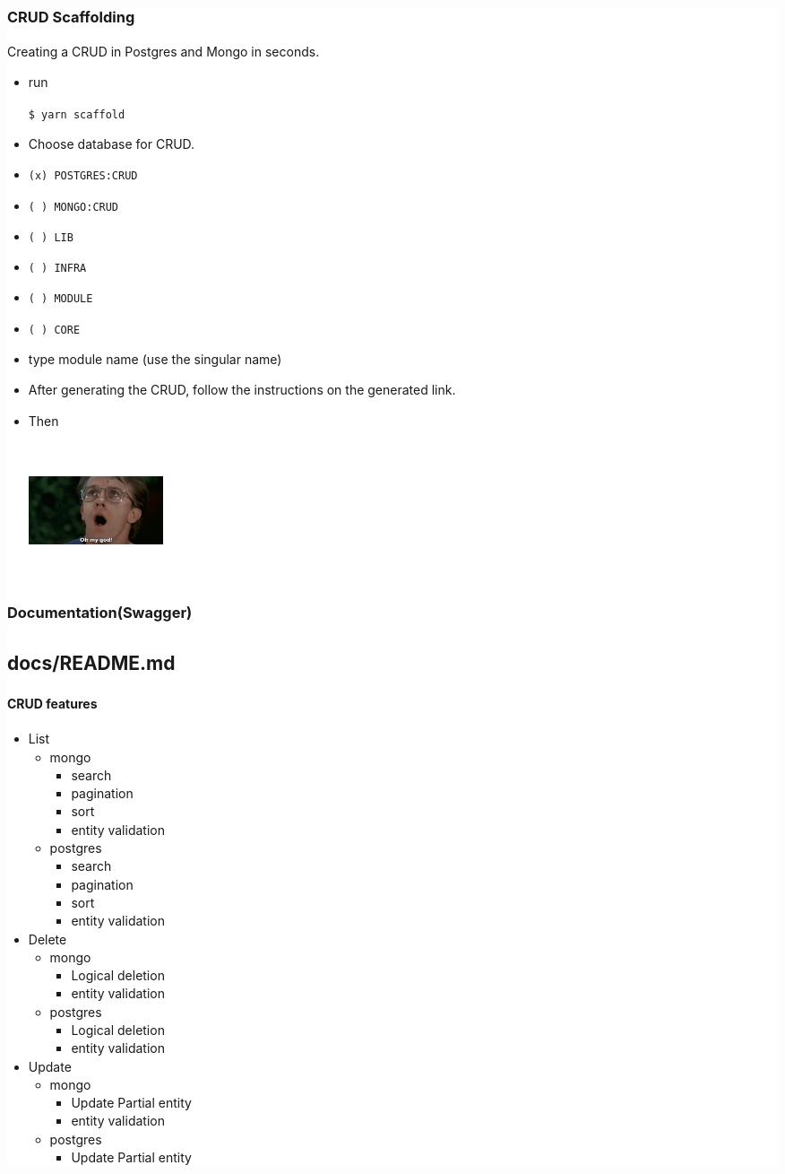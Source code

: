 ### CRUD Scaffolding

Creating a CRUD in Postgres and Mongo in seconds.

- run
  ```
  $ yarn scaffold
  ```
- Choose database for CRUD.
- `(x) POSTGRES:CRUD`
- `( ) MONGO:CRUD`
- `( ) LIB`
- `( ) INFRA`
- `( ) MODULE`
- `( ) CORE`
- type module name (use the singular name)
- After generating the CRUD, follow the instructions on the generated link.
- Then

    <img loading="lazy" src="ohmy.gif" width="150" height="150"/>

### Documentation(Swagger)

## docs/README.md

#### CRUD features

- List
  - mongo
    - search
    - pagination
    - sort
    - entity validation
  - postgres
    - search
    - pagination
    - sort
    - entity validation
- Delete
  - mongo
    - Logical deletion
    - entity validation
  - postgres
    - Logical deletion
    - entity validation
- Update
  - mongo
    - Update Partial entity
    - entity validation
  - postgres
    - Update Partial entity